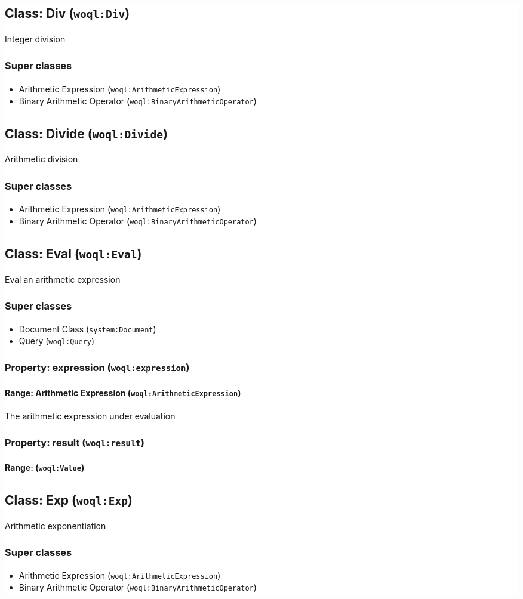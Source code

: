 ## Class:  Div (`woql:Div`)

Integer division

### Super classes 
 *  Arithmetic Expression (`woql:ArithmeticExpression`)
 *  Binary Arithmetic Operator (`woql:BinaryArithmeticOperator`)




## Class:  Divide (`woql:Divide`)

Arithmetic division

### Super classes 
 *  Arithmetic Expression (`woql:ArithmeticExpression`)
 *  Binary Arithmetic Operator (`woql:BinaryArithmeticOperator`)




## Class:  Eval (`woql:Eval`)

Eval an arithmetic expression

### Super classes 
 *  Document Class (`system:Document`)
 *  Query (`woql:Query`)



### Property:  expression (`woql:expression`)
#### Range:  Arithmetic Expression (`woql:ArithmeticExpression`)

The arithmetic expression under evaluation




### Property:  result (`woql:result`)
#### Range:  (`woql:Value`)







## Class:  Exp (`woql:Exp`)

Arithmetic exponentiation

### Super classes 
 *  Arithmetic Expression (`woql:ArithmeticExpression`)
 *  Binary Arithmetic Operator (`woql:BinaryArithmeticOperator`)
